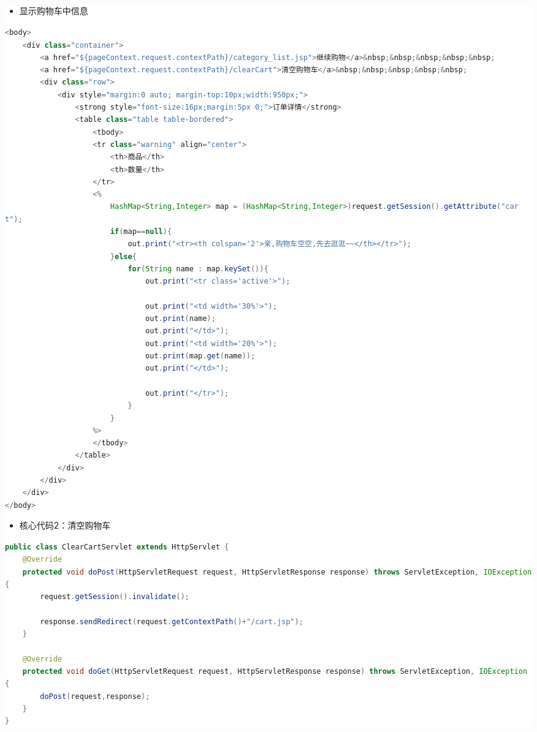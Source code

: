 - 显示购物车中信息
```java
<body>
    <div class="container">
        <a href="${pageContext.request.contextPath}/category_list.jsp">继续购物</a>&nbsp;&nbsp;&nbsp;&nbsp;&nbsp;
        <a href="${pageContext.request.contextPath}/clearCart">清空购物车</a>&nbsp;&nbsp;&nbsp;&nbsp;&nbsp;
        <div class="row">
            <div style="margin:0 auto; margin-top:10px;width:950px;">
                <strong style="font-size:16px;margin:5px 0;">订单详情</strong>
                <table class="table table-bordered">
                    <tbody>
                    <tr class="warning" align="center">
                        <th>商品</th>
                        <th>数量</th>
                    </tr>
                    <%
                        HashMap<String,Integer> map = (HashMap<String,Integer>)request.getSession().getAttribute("cart");
                        if(map==null){
                            out.print("<tr><th colspan='2'>亲,购物车空空,先去逛逛~~</th></tr>");
                        }else{
                            for(String name : map.keySet()){
                                out.print("<tr class='active'>");

                                out.print("<td width='30%'>");
                                out.print(name);
                                out.print("</td>");
                                out.print("<td width='20%'>");
                                out.print(map.get(name));
                                out.print("</td>");

                                out.print("</tr>");
                            }
                        }
                    %>
                    </tbody>
                </table>
            </div>
        </div>
    </div>
</body>
```

- 核心代码2：清空购物车

```java
public class ClearCartServlet extends HttpServlet {
    @Override
    protected void doPost(HttpServletRequest request, HttpServletResponse response) throws ServletException, IOException {
        request.getSession().invalidate();

        response.sendRedirect(request.getContextPath()+"/cart.jsp");
    }

    @Override
    protected void doGet(HttpServletRequest request, HttpServletResponse response) throws ServletException, IOException {
        doPost(request,response);
    }
}
```

